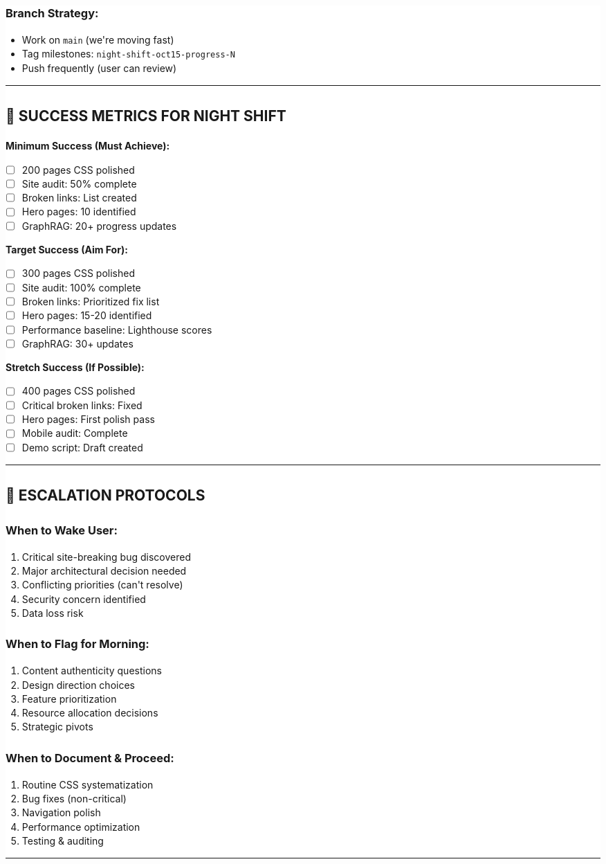 ### **Branch Strategy:**
- Work on `main` (we're moving fast)
- Tag milestones: `night-shift-oct15-progress-N`
- Push frequently (user can review)

---

## 🎯 SUCCESS METRICS FOR NIGHT SHIFT

**Minimum Success (Must Achieve):**
- [ ] 200 pages CSS polished
- [ ] Site audit: 50% complete
- [ ] Broken links: List created
- [ ] Hero pages: 10 identified
- [ ] GraphRAG: 20+ progress updates

**Target Success (Aim For):**
- [ ] 300 pages CSS polished
- [ ] Site audit: 100% complete
- [ ] Broken links: Prioritized fix list
- [ ] Hero pages: 15-20 identified
- [ ] Performance baseline: Lighthouse scores
- [ ] GraphRAG: 30+ updates

**Stretch Success (If Possible):**
- [ ] 400 pages CSS polished
- [ ] Critical broken links: Fixed
- [ ] Hero pages: First polish pass
- [ ] Mobile audit: Complete
- [ ] Demo script: Draft created

---

## 🚨 ESCALATION PROTOCOLS

### **When to Wake User:**
1. Critical site-breaking bug discovered
2. Major architectural decision needed
3. Conflicting priorities (can't resolve)
4. Security concern identified
5. Data loss risk

### **When to Flag for Morning:**
1. Content authenticity questions
2. Design direction choices
3. Feature prioritization
4. Resource allocation decisions
5. Strategic pivots

### **When to Document & Proceed:**
1. Routine CSS systematization
2. Bug fixes (non-critical)
3. Navigation polish
4. Performance optimization
5. Testing & auditing

---